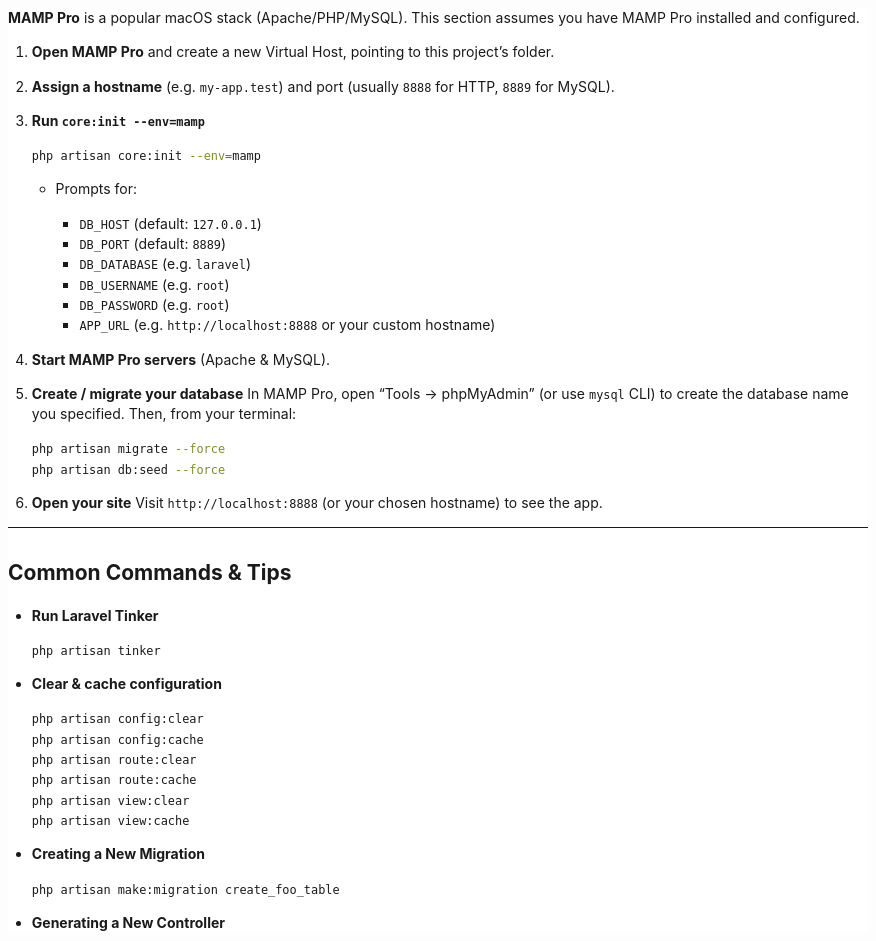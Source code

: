 **MAMP Pro** is a popular macOS stack (Apache/PHP/MySQL). This section assumes you have MAMP Pro installed and
configured.

1. **Open MAMP Pro** and create a new Virtual Host, pointing to this project’s folder.
2. **Assign a hostname** (e.g. `my-app.test`) and port (usually `8888` for HTTP, `8889` for MySQL).
3. **Run `core:init --env=mamp`**

   ```bash
   php artisan core:init --env=mamp
   ```

    * Prompts for:

        * `DB_HOST` (default: `127.0.0.1`)
        * `DB_PORT` (default: `8889`)
        * `DB_DATABASE` (e.g. `laravel`)
        * `DB_USERNAME` (e.g. `root`)
        * `DB_PASSWORD` (e.g. `root`)
        * `APP_URL` (e.g. `http://localhost:8888` or your custom hostname)
4. **Start MAMP Pro servers** (Apache & MySQL).
5. **Create / migrate your database**
   In MAMP Pro, open “Tools → phpMyAdmin” (or use `mysql` CLI) to create the database name you specified. Then, from
   your terminal:

   ```bash
   php artisan migrate --force
   php artisan db:seed --force
   ```
6. **Open your site**
   Visit `http://localhost:8888` (or your chosen hostname) to see the app.

---

## Common Commands & Tips

* **Run Laravel Tinker**

  ```bash
  php artisan tinker
  ```
* **Clear & cache configuration**

  ```bash
  php artisan config:clear
  php artisan config:cache
  php artisan route:clear
  php artisan route:cache
  php artisan view:clear
  php artisan view:cache
  ```
* **Creating a New Migration**

  ```bash
  php artisan make:migration create_foo_table
  ```
* **Generating a New Controller**
